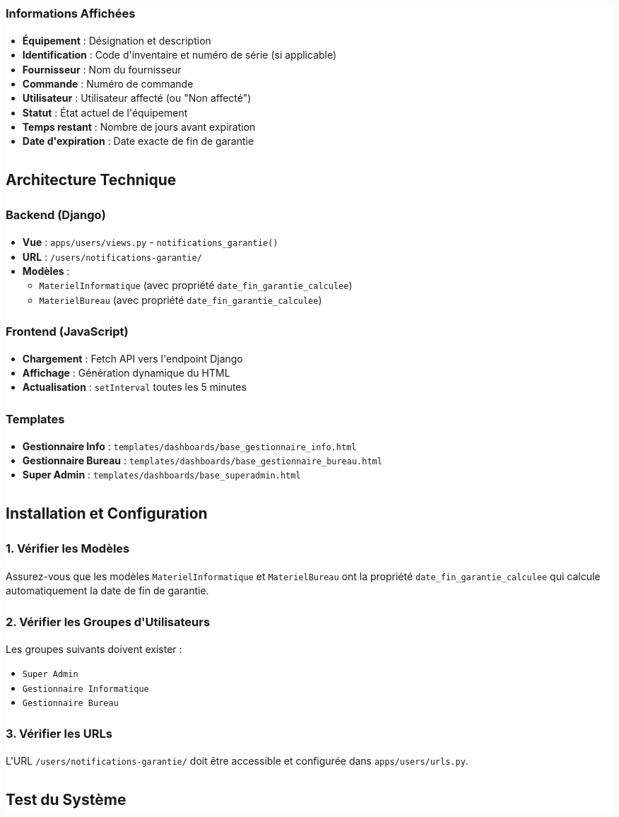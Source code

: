 ### Informations Affichées
- **Équipement** : Désignation et description
- **Identification** : Code d'inventaire et numéro de série (si applicable)
- **Fournisseur** : Nom du fournisseur
- **Commande** : Numéro de commande
- **Utilisateur** : Utilisateur affecté (ou "Non affecté")
- **Statut** : État actuel de l'équipement
- **Temps restant** : Nombre de jours avant expiration
- **Date d'expiration** : Date exacte de fin de garantie

## Architecture Technique

### Backend (Django)
- **Vue** : `apps/users/views.py` - `notifications_garantie()`
- **URL** : `/users/notifications-garantie/`
- **Modèles** : 
  - `MaterielInformatique` (avec propriété `date_fin_garantie_calculee`)
  - `MaterielBureau` (avec propriété `date_fin_garantie_calculee`)

### Frontend (JavaScript)
- **Chargement** : Fetch API vers l'endpoint Django
- **Affichage** : Génération dynamique du HTML
- **Actualisation** : `setInterval` toutes les 5 minutes

### Templates
- **Gestionnaire Info** : `templates/dashboards/base_gestionnaire_info.html`
- **Gestionnaire Bureau** : `templates/dashboards/base_gestionnaire_bureau.html`
- **Super Admin** : `templates/dashboards/base_superadmin.html`

## Installation et Configuration

### 1. Vérifier les Modèles
Assurez-vous que les modèles `MaterielInformatique` et `MaterielBureau` ont la propriété `date_fin_garantie_calculee` qui calcule automatiquement la date de fin de garantie.

### 2. Vérifier les Groupes d'Utilisateurs
Les groupes suivants doivent exister :
- `Super Admin`
- `Gestionnaire Informatique`
- `Gestionnaire Bureau`

### 3. Vérifier les URLs
L'URL `/users/notifications-garantie/` doit être accessible et configurée dans `apps/users/urls.py`.

## Test du Système
